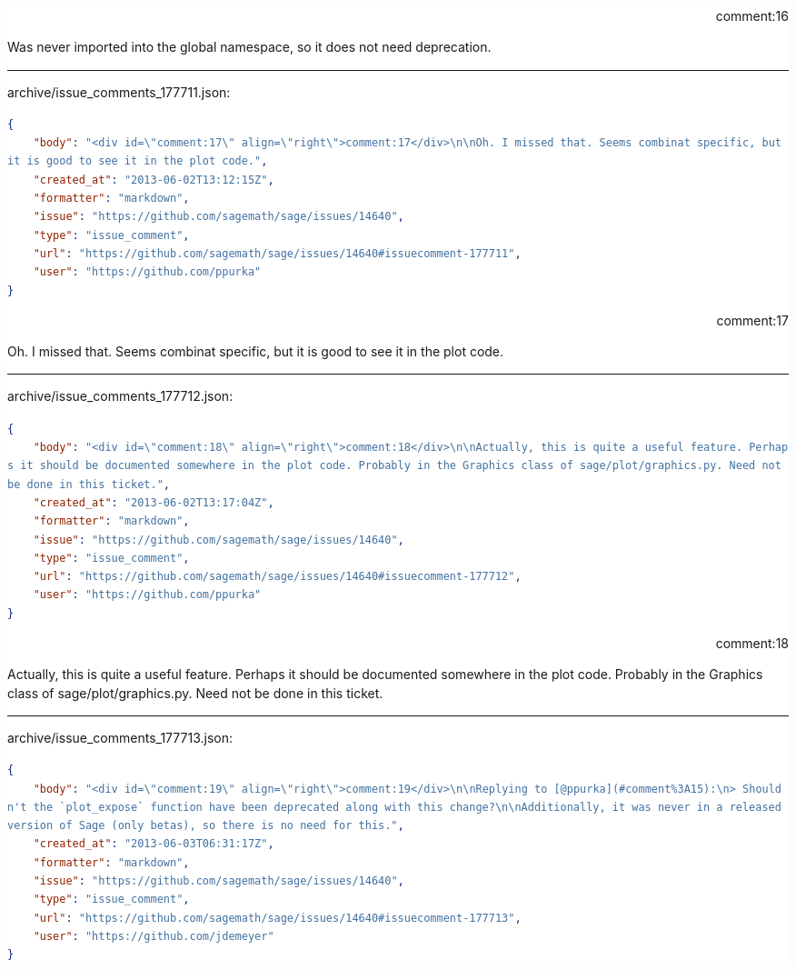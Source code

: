 <div id="comment:16" align="right">comment:16</div>

Was never imported into the global namespace, so it does not need deprecation.



---

archive/issue_comments_177711.json:
```json
{
    "body": "<div id=\"comment:17\" align=\"right\">comment:17</div>\n\nOh. I missed that. Seems combinat specific, but it is good to see it in the plot code.",
    "created_at": "2013-06-02T13:12:15Z",
    "formatter": "markdown",
    "issue": "https://github.com/sagemath/sage/issues/14640",
    "type": "issue_comment",
    "url": "https://github.com/sagemath/sage/issues/14640#issuecomment-177711",
    "user": "https://github.com/ppurka"
}
```

<div id="comment:17" align="right">comment:17</div>

Oh. I missed that. Seems combinat specific, but it is good to see it in the plot code.



---

archive/issue_comments_177712.json:
```json
{
    "body": "<div id=\"comment:18\" align=\"right\">comment:18</div>\n\nActually, this is quite a useful feature. Perhaps it should be documented somewhere in the plot code. Probably in the Graphics class of sage/plot/graphics.py. Need not be done in this ticket.",
    "created_at": "2013-06-02T13:17:04Z",
    "formatter": "markdown",
    "issue": "https://github.com/sagemath/sage/issues/14640",
    "type": "issue_comment",
    "url": "https://github.com/sagemath/sage/issues/14640#issuecomment-177712",
    "user": "https://github.com/ppurka"
}
```

<div id="comment:18" align="right">comment:18</div>

Actually, this is quite a useful feature. Perhaps it should be documented somewhere in the plot code. Probably in the Graphics class of sage/plot/graphics.py. Need not be done in this ticket.



---

archive/issue_comments_177713.json:
```json
{
    "body": "<div id=\"comment:19\" align=\"right\">comment:19</div>\n\nReplying to [@ppurka](#comment%3A15):\n> Shouldn't the `plot_expose` function have been deprecated along with this change?\n\nAdditionally, it was never in a released version of Sage (only betas), so there is no need for this.",
    "created_at": "2013-06-03T06:31:17Z",
    "formatter": "markdown",
    "issue": "https://github.com/sagemath/sage/issues/14640",
    "type": "issue_comment",
    "url": "https://github.com/sagemath/sage/issues/14640#issuecomment-177713",
    "user": "https://github.com/jdemeyer"
}
```

